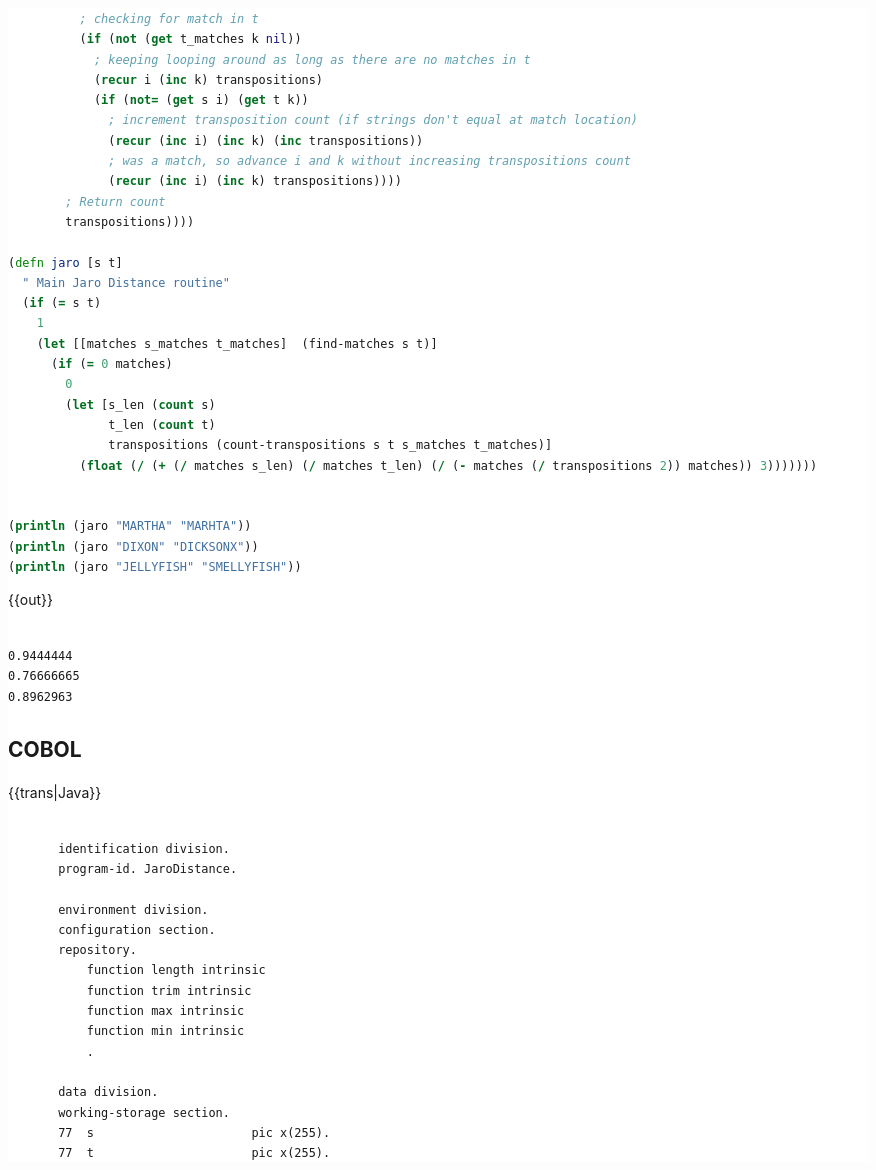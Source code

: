 ```clojure
          ; checking for match in t
          (if (not (get t_matches k nil))
            ; keeping looping around as long as there are no matches in t
            (recur i (inc k) transpositions)
            (if (not= (get s i) (get t k))
              ; increment transposition count (if strings don't equal at match location)
              (recur (inc i) (inc k) (inc transpositions))
              ; was a match, so advance i and k without increasing transpositions count
              (recur (inc i) (inc k) transpositions))))
        ; Return count
        transpositions))))

(defn jaro [s t]
  " Main Jaro Distance routine"
  (if (= s t)
    1
    (let [[matches s_matches t_matches]  (find-matches s t)]
      (if (= 0 matches)
        0
        (let [s_len (count s)
              t_len (count t)
              transpositions (count-transpositions s t s_matches t_matches)]
          (float (/ (+ (/ matches s_len) (/ matches t_len) (/ (- matches (/ transpositions 2)) matches)) 3)))))))


(println (jaro "MARTHA" "MARHTA"))
(println (jaro "DIXON" "DICKSONX"))
(println (jaro "JELLYFISH" "SMELLYFISH"))

```

{{out}}

```txt

0.9444444
0.76666665
0.8962963

```



## COBOL

{{trans|Java}}

```cobol

       identification division.
       program-id. JaroDistance.
 
       environment division.
       configuration section.
       repository.
           function length intrinsic
           function trim intrinsic
           function max intrinsic
           function min intrinsic
           .
 
       data division.
       working-storage section.
       77  s                      pic x(255).
       77  t                      pic x(255).
```
